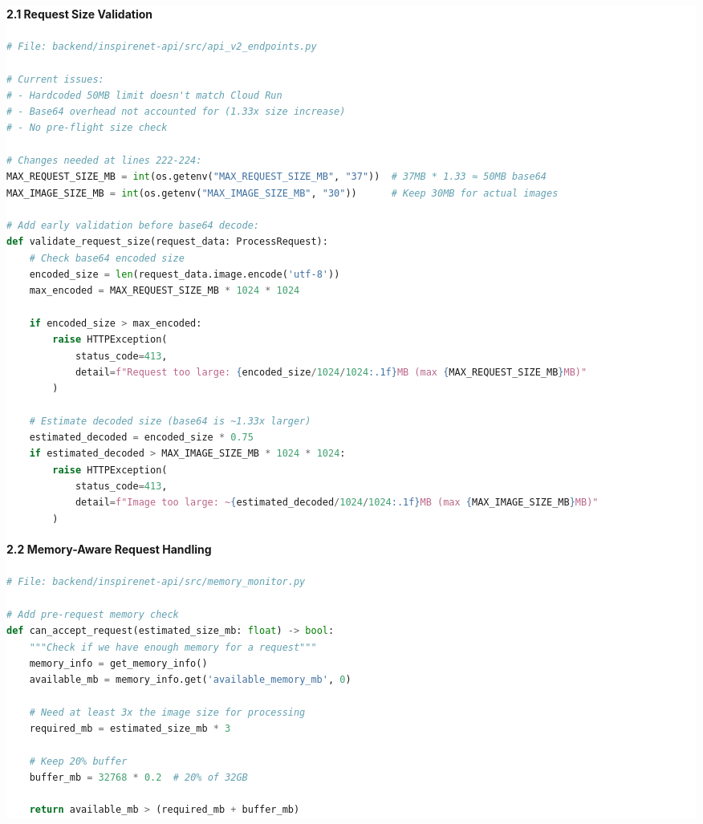 #### 2.1 Request Size Validation
```python
# File: backend/inspirenet-api/src/api_v2_endpoints.py

# Current issues:
# - Hardcoded 50MB limit doesn't match Cloud Run
# - Base64 overhead not accounted for (1.33x size increase)
# - No pre-flight size check

# Changes needed at lines 222-224:
MAX_REQUEST_SIZE_MB = int(os.getenv("MAX_REQUEST_SIZE_MB", "37"))  # 37MB * 1.33 ≈ 50MB base64
MAX_IMAGE_SIZE_MB = int(os.getenv("MAX_IMAGE_SIZE_MB", "30"))      # Keep 30MB for actual images

# Add early validation before base64 decode:
def validate_request_size(request_data: ProcessRequest):
    # Check base64 encoded size
    encoded_size = len(request_data.image.encode('utf-8'))
    max_encoded = MAX_REQUEST_SIZE_MB * 1024 * 1024

    if encoded_size > max_encoded:
        raise HTTPException(
            status_code=413,
            detail=f"Request too large: {encoded_size/1024/1024:.1f}MB (max {MAX_REQUEST_SIZE_MB}MB)"
        )

    # Estimate decoded size (base64 is ~1.33x larger)
    estimated_decoded = encoded_size * 0.75
    if estimated_decoded > MAX_IMAGE_SIZE_MB * 1024 * 1024:
        raise HTTPException(
            status_code=413,
            detail=f"Image too large: ~{estimated_decoded/1024/1024:.1f}MB (max {MAX_IMAGE_SIZE_MB}MB)"
        )
```

#### 2.2 Memory-Aware Request Handling
```python
# File: backend/inspirenet-api/src/memory_monitor.py

# Add pre-request memory check
def can_accept_request(estimated_size_mb: float) -> bool:
    """Check if we have enough memory for a request"""
    memory_info = get_memory_info()
    available_mb = memory_info.get('available_memory_mb', 0)

    # Need at least 3x the image size for processing
    required_mb = estimated_size_mb * 3

    # Keep 20% buffer
    buffer_mb = 32768 * 0.2  # 20% of 32GB

    return available_mb > (required_mb + buffer_mb)
```
